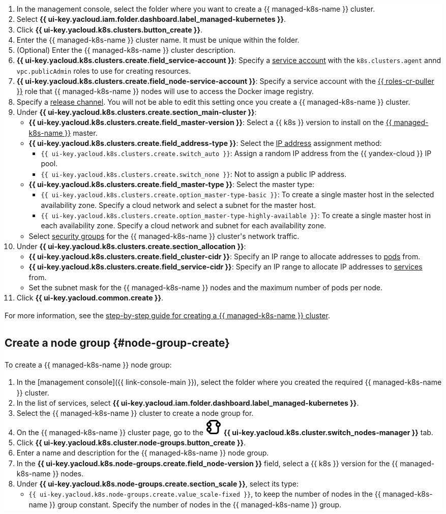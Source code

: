 1. In the management console, select the folder where you want to create a {{ managed-k8s-name }} cluster.
1. Select **{{ ui-key.yacloud.iam.folder.dashboard.label_managed-kubernetes }}**.
1. Click **{{ ui-key.yacloud.k8s.clusters.button_create }}**.
1. Enter the {{ managed-k8s-name }} cluster name. It must be unique within the folder.
1. (Optional) Enter the {{ managed-k8s-name }} cluster description.
1. **{{ ui-key.yacloud.k8s.clusters.create.field_service-account }}**: Specify a [service account](../iam/concepts/users/service-accounts.md) with the `k8s.clusters.agent` annd `vpc.publicAdmin` roles to use for creating resources.
1. **{{ ui-key.yacloud.k8s.clusters.create.field_node-service-account }}**: Specify a service account with the [{{ roles-cr-puller }}](../container-registry/security/index.md#container-registry-images-puller) role that {{ managed-k8s-name }} nodes will use to access the Docker image registry.
1. Specify a [release channel](concepts/release-channels-and-updates.md). You will not be able to edit this setting once you create a {{ managed-k8s-name }} cluster.
1. Under **{{ ui-key.yacloud.k8s.clusters.create.section_main-cluster }}**:
   * **{{ ui-key.yacloud.k8s.clusters.create.field_master-version }}**: Select a {{ k8s }} version to install on the [{{ managed-k8s-name }}](concepts/index.md#master) master.
   * **{{ ui-key.yacloud.k8s.clusters.create.field_address-type }}**: Select the [IP address](../vpc/concepts/address.md) assignment method:
     * `{{ ui-key.yacloud.k8s.clusters.create.switch_auto }}`: Assign a random IP address from the {{ yandex-cloud }} IP pool.
     * `{{ ui-key.yacloud.k8s.clusters.create.switch_none }}`: Not to assign a public IP address.
   * **{{ ui-key.yacloud.k8s.clusters.create.field_master-type }}**: Select the master type:
     * `{{ ui-key.yacloud.k8s.clusters.create.option_master-type-basic }}`: To create a single master host in the selected availability zone. Specify a cloud network and select a subnet for the master host.
     * `{{ ui-key.yacloud.k8s.clusters.create.option_master-type-highly-available }}`: To create a single master host in each availability zone. Specify a cloud network and subnet for each availability zone.
   * Select [security groups](operations/connect/security-groups.md) for the {{ managed-k8s-name }} cluster's network traffic.
1. Under **{{ ui-key.yacloud.k8s.clusters.create.section_allocation }}**:
   * **{{ ui-key.yacloud.k8s.clusters.create.field_cluster-cidr }}**: Specify an IP range to allocate addresses to [pods](concepts/index.md#pod) from.
   * **{{ ui-key.yacloud.k8s.clusters.create.field_service-cidr }}**: Specify an IP range to allocate IP addresses to [services](concepts/index.md#service) from.
   * Set the subnet mask for the {{ managed-k8s-name }} nodes and the maximum number of pods per node.
1. Click **{{ ui-key.yacloud.common.create }}**.

For more information, see the [step-by-step guide for creating a {{ managed-k8s-name }} cluster](operations/kubernetes-cluster/kubernetes-cluster-create.md).

## Create a node group {#node-group-create}

To create a {{ managed-k8s-name }} node group:
1. In the [management console]({{ link-console-main }}), select the folder where you created the required {{ managed-k8s-name }} cluster.
1. In the list of services, select **{{ ui-key.yacloud.iam.folder.dashboard.label_managed-kubernetes }}**.
1. Select the {{ managed-k8s-name }} cluster to create a node group for.
1. On the {{ managed-k8s-name }} cluster page, go to the ![nodes-management.svg](../_assets/console-icons/graph-node.svg) **{{ ui-key.yacloud.k8s.cluster.switch_nodes-manager }}** tab.
1. Click **{{ ui-key.yacloud.k8s.cluster.node-groups.button_create }}**.
1. Enter a name and description for the {{ managed-k8s-name }} node group.
1. In the **{{ ui-key.yacloud.k8s.node-groups.create.field_node-version }}** field, select a {{ k8s }} version for the {{ managed-k8s-name }} nodes.
1. Under **{{ ui-key.yacloud.k8s.node-groups.create.section_scale }}**, select its type:
   * `{{ ui-key.yacloud.k8s.node-groups.create.value_scale-fixed }}`, to keep the number of nodes in the {{ managed-k8s-name }} group constant. Specify the number of nodes in the {{ managed-k8s-name }} group.